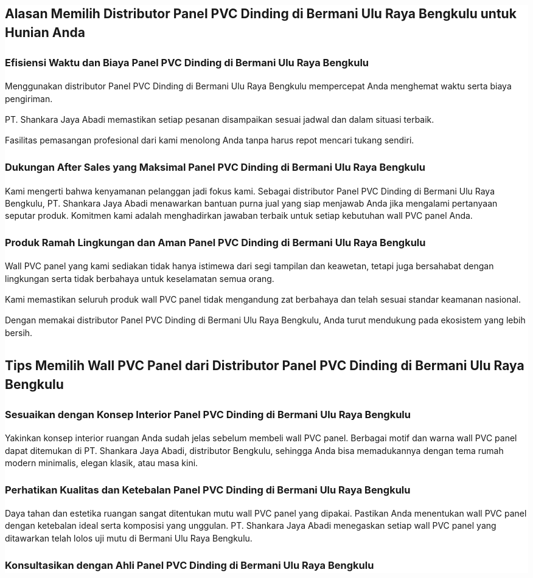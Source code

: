 ## Alasan Memilih Distributor Panel PVC Dinding di Bermani Ulu Raya Bengkulu untuk Hunian Anda

### Efisiensi Waktu dan Biaya Panel PVC Dinding di Bermani Ulu Raya Bengkulu

Menggunakan distributor Panel PVC Dinding di Bermani Ulu Raya Bengkulu mempercepat Anda menghemat waktu serta biaya pengiriman.

PT. Shankara Jaya Abadi memastikan setiap pesanan disampaikan sesuai jadwal dan dalam situasi terbaik.

Fasilitas pemasangan profesional dari kami menolong Anda tanpa harus repot mencari tukang sendiri.

### Dukungan After Sales yang Maksimal Panel PVC Dinding di Bermani Ulu Raya Bengkulu

Kami mengerti bahwa kenyamanan pelanggan jadi fokus kami. Sebagai distributor Panel PVC Dinding di Bermani Ulu Raya Bengkulu, PT. Shankara Jaya Abadi menawarkan bantuan purna jual yang siap menjawab Anda jika mengalami pertanyaan seputar produk. Komitmen kami adalah menghadirkan jawaban terbaik untuk setiap kebutuhan wall PVC panel Anda.

### Produk Ramah Lingkungan dan Aman Panel PVC Dinding di Bermani Ulu Raya Bengkulu

Wall PVC panel yang kami sediakan tidak hanya istimewa dari segi tampilan dan keawetan, tetapi juga bersahabat dengan lingkungan serta tidak berbahaya untuk keselamatan semua orang.

Kami memastikan seluruh produk wall PVC panel tidak mengandung zat berbahaya dan telah sesuai standar keamanan nasional.

Dengan memakai distributor Panel PVC Dinding di Bermani Ulu Raya Bengkulu, Anda turut mendukung pada ekosistem yang lebih bersih.

## Tips Memilih Wall PVC Panel dari Distributor Panel PVC Dinding di Bermani Ulu Raya Bengkulu

### Sesuaikan dengan Konsep Interior Panel PVC Dinding di Bermani Ulu Raya Bengkulu

Yakinkan konsep interior ruangan Anda sudah jelas sebelum membeli wall PVC panel. Berbagai motif dan warna wall PVC panel dapat ditemukan di PT. Shankara Jaya Abadi, distributor Bengkulu, sehingga Anda bisa memadukannya dengan tema rumah modern minimalis, elegan klasik, atau masa kini.

### Perhatikan Kualitas dan Ketebalan Panel PVC Dinding di Bermani Ulu Raya Bengkulu

Daya tahan dan estetika ruangan sangat ditentukan mutu wall PVC panel yang dipakai. Pastikan Anda menentukan wall PVC panel dengan ketebalan ideal serta komposisi yang unggulan. PT. Shankara Jaya Abadi menegaskan setiap wall PVC panel yang ditawarkan telah lolos uji mutu di Bermani Ulu Raya Bengkulu.

### Konsultasikan dengan Ahli Panel PVC Dinding di Bermani Ulu Raya Bengkulu
